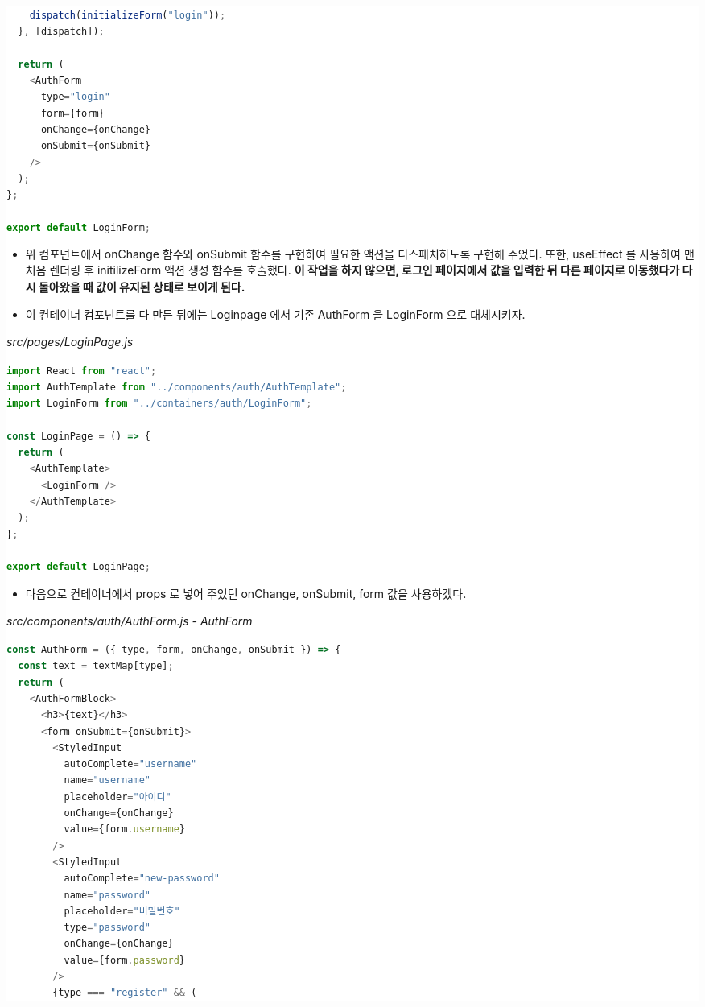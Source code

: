 ```javascript
    dispatch(initializeForm("login"));
  }, [dispatch]);

  return (
    <AuthForm
      type="login"
      form={form}
      onChange={onChange}
      onSubmit={onSubmit}
    />
  );
};

export default LoginForm;
```

- 위 컴포넌트에서 onChange 함수와 onSubmit 함수를 구현하여 필요한 액션을 디스패치하도록 구현해 주었다. 또한, useEffect 를 사용하여 맨 처음 렌더링 후 initilizeForm 액션 생성 함수를 호출했다. **이 작업을 하지 않으면, 로그인 페이지에서 값을 입력한 뒤 다른 페이지로 이동했다가 다시 돌아왔을 때 값이 유지된 상태로 보이게 된다.**

- 이 컨테이너 컴포넌트를 다 만든 뒤에는 Loginpage 에서 기존 AuthForm 을 LoginForm 으로 대체시키자.

_src/pages/LoginPage.js_

```javascript
import React from "react";
import AuthTemplate from "../components/auth/AuthTemplate";
import LoginForm from "../containers/auth/LoginForm";

const LoginPage = () => {
  return (
    <AuthTemplate>
      <LoginForm />
    </AuthTemplate>
  );
};

export default LoginPage;
```

- 다음으로 컨테이너에서 props 로 넣어 주었던 onChange, onSubmit, form 값을 사용하겠다.

_src/components/auth/AuthForm.js - AuthForm_

```javascript
const AuthForm = ({ type, form, onChange, onSubmit }) => {
  const text = textMap[type];
  return (
    <AuthFormBlock>
      <h3>{text}</h3>
      <form onSubmit={onSubmit}>
        <StyledInput
          autoComplete="username"
          name="username"
          placeholder="아이디"
          onChange={onChange}
          value={form.username}
        />
        <StyledInput
          autoComplete="new-password"
          name="password"
          placeholder="비밀번호"
          type="password"
          onChange={onChange}
          value={form.password}
        />
        {type === "register" && (
```